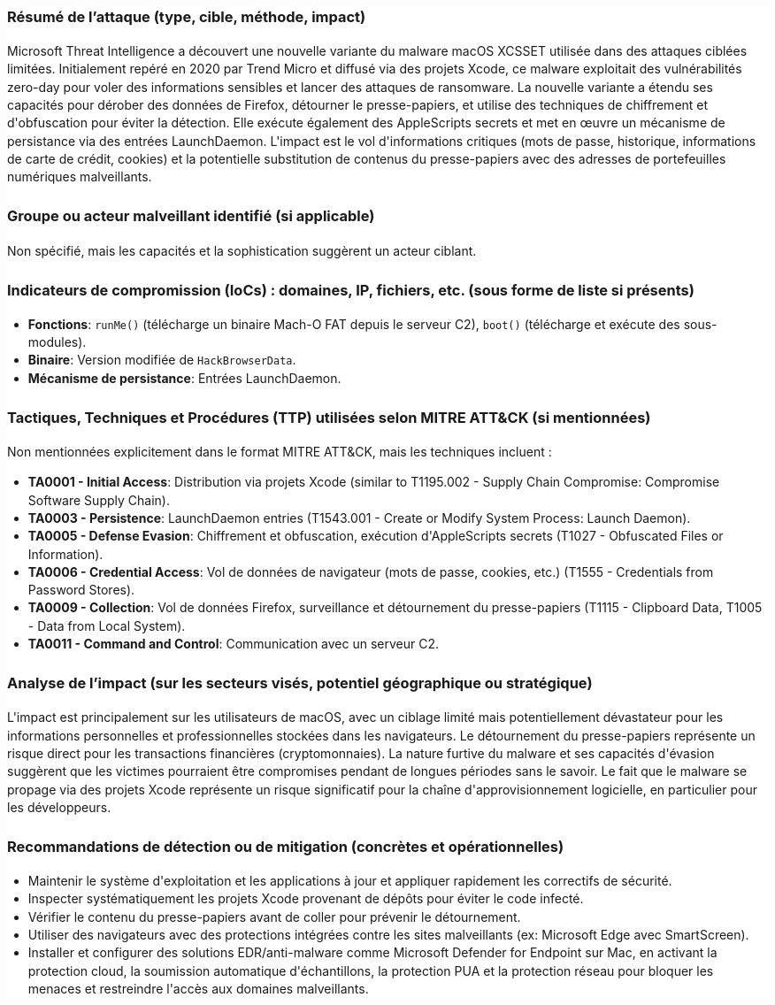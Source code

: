 ### Résumé de l’attaque (type, cible, méthode, impact)
Microsoft Threat Intelligence a découvert une nouvelle variante du malware macOS XCSSET utilisée dans des attaques ciblées limitées. Initialement repéré en 2020 par Trend Micro et diffusé via des projets Xcode, ce malware exploitait des vulnérabilités zero-day pour voler des informations sensibles et lancer des attaques de ransomware. La nouvelle variante a étendu ses capacités pour dérober des données de Firefox, détourner le presse-papiers, et utilise des techniques de chiffrement et d'obfuscation pour éviter la détection. Elle exécute également des AppleScripts secrets et met en œuvre un mécanisme de persistance via des entrées LaunchDaemon. L'impact est le vol d'informations critiques (mots de passe, historique, informations de carte de crédit, cookies) et la potentielle substitution de contenus du presse-papiers avec des adresses de portefeuilles numériques malveillants.

### Groupe ou acteur malveillant identifié (si applicable)
Non spécifié, mais les capacités et la sophistication suggèrent un acteur ciblant.

### Indicateurs de compromission (IoCs) : domaines, IP, fichiers, etc. (sous forme de liste si présents)
*   **Fonctions**: `runMe()` (télécharge un binaire Mach-O FAT depuis le serveur C2), `boot()` (télécharge et exécute des sous-modules).
*   **Binaire**: Version modifiée de `HackBrowserData`.
*   **Mécanisme de persistance**: Entrées LaunchDaemon.

### Tactiques, Techniques et Procédures (TTP) utilisées selon MITRE ATT&CK (si mentionnées)
Non mentionnées explicitement dans le format MITRE ATT&CK, mais les techniques incluent :
*   **TA0001 - Initial Access**: Distribution via projets Xcode (similar to T1195.002 - Supply Chain Compromise: Compromise Software Supply Chain).
*   **TA0003 - Persistence**: LaunchDaemon entries (T1543.001 - Create or Modify System Process: Launch Daemon).
*   **TA0005 - Defense Evasion**: Chiffrement et obfuscation, exécution d'AppleScripts secrets (T1027 - Obfuscated Files or Information).
*   **TA0006 - Credential Access**: Vol de données de navigateur (mots de passe, cookies, etc.) (T1555 - Credentials from Password Stores).
*   **TA0009 - Collection**: Vol de données Firefox, surveillance et détournement du presse-papiers (T1115 - Clipboard Data, T1005 - Data from Local System).
*   **TA0011 - Command and Control**: Communication avec un serveur C2.

### Analyse de l’impact (sur les secteurs visés, potentiel géographique ou stratégique)
L'impact est principalement sur les utilisateurs de macOS, avec un ciblage limité mais potentiellement dévastateur pour les informations personnelles et professionnelles stockées dans les navigateurs. Le détournement du presse-papiers représente un risque direct pour les transactions financières (cryptomonnaies). La nature furtive du malware et ses capacités d'évasion suggèrent que les victimes pourraient être compromises pendant de longues périodes sans le savoir. Le fait que le malware se propage via des projets Xcode représente un risque significatif pour la chaîne d'approvisionnement logicielle, en particulier pour les développeurs.

### Recommandations de détection ou de mitigation (concrètes et opérationnelles)
*   Maintenir le système d'exploitation et les applications à jour et appliquer rapidement les correctifs de sécurité.
*   Inspecter systématiquement les projets Xcode provenant de dépôts pour éviter le code infecté.
*   Vérifier le contenu du presse-papiers avant de coller pour prévenir le détournement.
*   Utiliser des navigateurs avec des protections intégrées contre les sites malveillants (ex: Microsoft Edge avec SmartScreen).
*   Installer et configurer des solutions EDR/anti-malware comme Microsoft Defender for Endpoint sur Mac, en activant la protection cloud, la soumission automatique d'échantillons, la protection PUA et la protection réseau pour bloquer les menaces et restreindre l'accès aux domaines malveillants.
